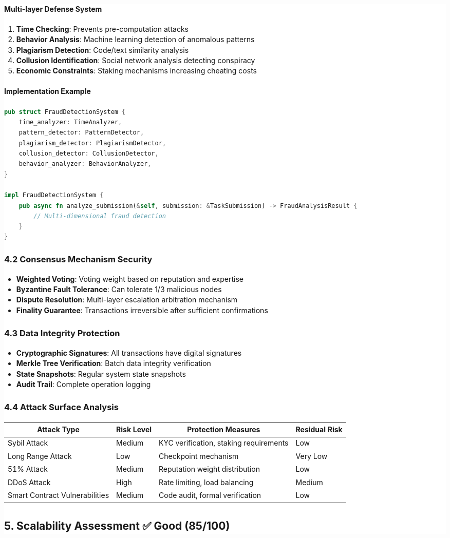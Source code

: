 #### Multi-layer Defense System
1. **Time Checking**: Prevents pre-computation attacks
2. **Behavior Analysis**: Machine learning detection of anomalous patterns
3. **Plagiarism Detection**: Code/text similarity analysis
4. **Collusion Identification**: Social network analysis detecting conspiracy
5. **Economic Constraints**: Staking mechanisms increasing cheating costs

#### Implementation Example
```rust
pub struct FraudDetectionSystem {
    time_analyzer: TimeAnalyzer,
    pattern_detector: PatternDetector,
    plagiarism_detector: PlagiarismDetector,
    collusion_detector: CollusionDetector,
    behavior_analyzer: BehaviorAnalyzer,
}

impl FraudDetectionSystem {
    pub async fn analyze_submission(&self, submission: &TaskSubmission) -> FraudAnalysisResult {
        // Multi-dimensional fraud detection
    }
}
```

### 4.2 Consensus Mechanism Security
- **Weighted Voting**: Voting weight based on reputation and expertise
- **Byzantine Fault Tolerance**: Can tolerate 1/3 malicious nodes
- **Dispute Resolution**: Multi-layer escalation arbitration mechanism
- **Finality Guarantee**: Transactions irreversible after sufficient confirmations

### 4.3 Data Integrity Protection
- **Cryptographic Signatures**: All transactions have digital signatures
- **Merkle Tree Verification**: Batch data integrity verification
- **State Snapshots**: Regular system state snapshots
- **Audit Trail**: Complete operation logging

### 4.4 Attack Surface Analysis
| Attack Type | Risk Level | Protection Measures | Residual Risk |
|-------------|------------|---------------------|---------------|
| Sybil Attack | Medium | KYC verification, staking requirements | Low |
| Long Range Attack | Low | Checkpoint mechanism | Very Low |
| 51% Attack | Medium | Reputation weight distribution | Low |
| DDoS Attack | High | Rate limiting, load balancing | Medium |
| Smart Contract Vulnerabilities | Medium | Code audit, formal verification | Low |

## 5. Scalability Assessment ✅ Good (85/100)
